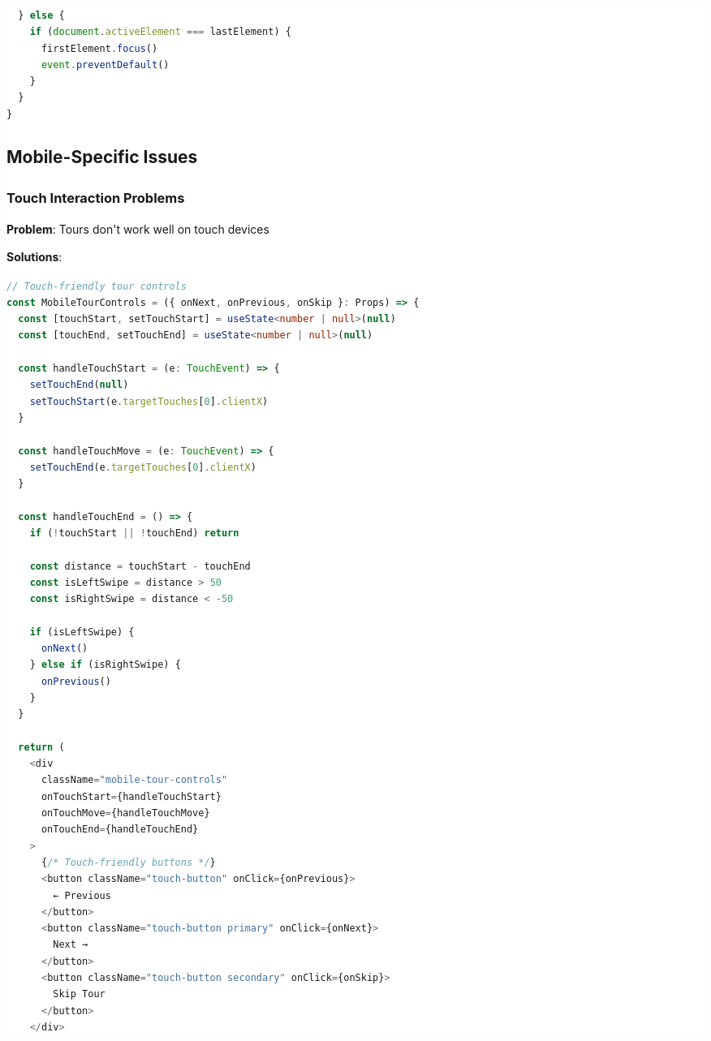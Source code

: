 ```typescript
  } else {
    if (document.activeElement === lastElement) {
      firstElement.focus()
      event.preventDefault()
    }
  }
}
```

## Mobile-Specific Issues

### Touch Interaction Problems

**Problem**: Tours don't work well on touch devices

**Solutions**:

```typescript
// Touch-friendly tour controls
const MobileTourControls = ({ onNext, onPrevious, onSkip }: Props) => {
  const [touchStart, setTouchStart] = useState<number | null>(null)
  const [touchEnd, setTouchEnd] = useState<number | null>(null)
  
  const handleTouchStart = (e: TouchEvent) => {
    setTouchEnd(null)
    setTouchStart(e.targetTouches[0].clientX)
  }
  
  const handleTouchMove = (e: TouchEvent) => {
    setTouchEnd(e.targetTouches[0].clientX)
  }
  
  const handleTouchEnd = () => {
    if (!touchStart || !touchEnd) return
    
    const distance = touchStart - touchEnd
    const isLeftSwipe = distance > 50
    const isRightSwipe = distance < -50
    
    if (isLeftSwipe) {
      onNext()
    } else if (isRightSwipe) {
      onPrevious()
    }
  }
  
  return (
    <div
      className="mobile-tour-controls"
      onTouchStart={handleTouchStart}
      onTouchMove={handleTouchMove}
      onTouchEnd={handleTouchEnd}
    >
      {/* Touch-friendly buttons */}
      <button className="touch-button" onClick={onPrevious}>
        ← Previous
      </button>
      <button className="touch-button primary" onClick={onNext}>
        Next →
      </button>
      <button className="touch-button secondary" onClick={onSkip}>
        Skip Tour
      </button>
    </div>
```